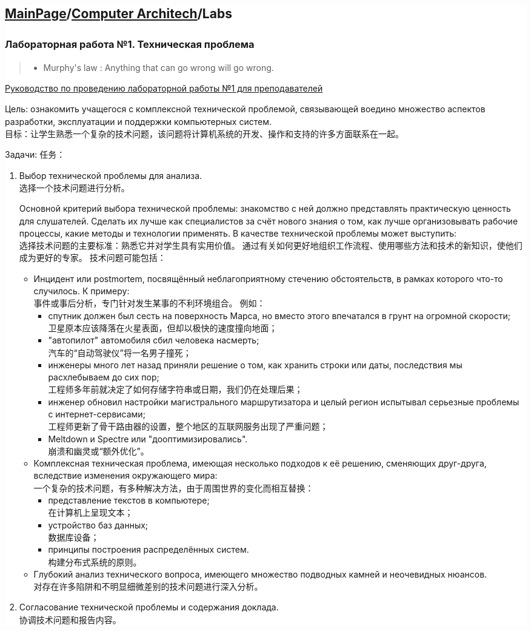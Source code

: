 ## [MainPage](../index.md)/[Computer Architech](README.md)/Labs 

### Лабораторная работа №1. Техническая проблема

> - Murphy's law : Anything that can go wrong will go wrong.

[Руководство по проведению лабораторной работы №1 для преподавателей](lab1-guide-for-teacher.md)

Цель: ознакомить учащегося с комплексной технической проблемой, связывающей воедино множество аспектов разработки, эксплуатации и поддержки компьютерных систем.  
目标：让学生熟悉一个复杂的技术问题，该问题将计算机系统的开发、操作和支持的许多方面联系在一起。

Задачи: 任务：

1. Выбор технической проблемы для анализа.  
   选择一个技术问题进行分析。

    Основной критерий выбора технической проблемы: знакомство с ней должно представлять практическую ценность для слушателей. Сделать их лучше как специалистов за счёт нового знания о том, как лучше организовывать рабочие процессы, какие методы и технологии применять. В качестве технической проблемы может выступить:  
    选择技术问题的主要标准：熟悉它并对学生具有实用价值。 通过有关如何更好地组织工作流程、使用哪些方法和技术的新知识，使他们成为更好的专家。 技术问题可能包括：

    - Инцидент или postmortem, посвящённый неблагоприятному стечению обстоятельств, в рамках которого что-то случилось. К примеру:  
      事件或事后分析，专门针对发生某事的不利环境组合。 例如：
        - спутник должен был сесть на поверхность Марса, но вместо этого впечатался в грунт на огромной скорости;  
          卫星原本应该降落在火星表面，但却以极快的速度撞向地面；
        - "автопилот" автомобиля сбил человека насмерть;  
          汽车的“自动驾驶仪”将一名男子撞死；
        - инженеры много лет назад приняли решение о том, как хранить строки или даты, последствия мы расхлебываем до сих пор;  
          工程师多年前就决定了如何存储字符串或日期，我们仍在处理后果；
        - инженер обновил настройки магистрального маршрутизатора и целый регион испытывал серьезные проблемы с интернет-сервисами;  
          工程师更新了骨干路由器的设置，整个地区的互联网服务出现了严重问题；
        - Meltdown и Spectre или "дооптимизировались".  
          崩溃和幽灵或“额外优化”。
    - Комплексная техническая проблема, имеющая несколько подходов к её решению, сменяющих друг-друга, вследствие изменения окружающего мира:  
      一个复杂的技术问题，有多种解决方法，由于周围世界的变化而相互替换：
        - представление текстов в компьютере;  
          在计算机上呈现文本；
        - устройство баз данных;  
          数据库设备；
        - принципы построения распределённых систем.  
          构建分布式系统的原则。
    - Глубокий анализ технического вопроса, имеющего множество подводных камней и неочевидных нюансов.  
      对存在许多陷阱和不明显细微差别的技术问题进行深入分析。

2. Согласование технической проблемы и содержания доклада.  
   协调技术问题和报告内容。
